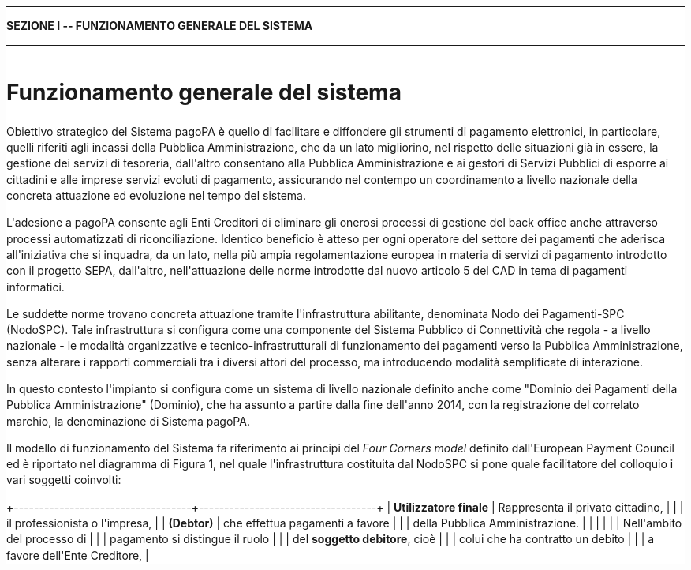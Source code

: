 ----------------------------------------------------
  **SEZIONE I -- FUNZIONAMENTO GENERALE DEL SISTEMA**

----------------------------------------------------

Funzionamento generale del sistema
==================================

Obiettivo strategico del Sistema pagoPA è quello di facilitare e
diffondere gli strumenti di pagamento elettronici, in particolare,
quelli riferiti agli incassi della Pubblica Amministrazione, che da un
lato migliorino, nel rispetto delle situazioni già in essere, la
gestione dei servizi di tesoreria, dall'altro consentano alla Pubblica
Amministrazione e ai gestori di Servizi Pubblici di esporre ai cittadini
e alle imprese servizi evoluti di pagamento, assicurando nel contempo un
coordinamento a livello nazionale della concreta attuazione ed
evoluzione nel tempo del sistema.

L'adesione a pagoPA consente agli Enti Creditori di eliminare gli
onerosi processi di gestione del back office anche attraverso processi
automatizzati di riconciliazione. Identico beneficio è atteso per ogni
operatore del settore dei pagamenti che aderisca all'iniziativa che si
inquadra, da un lato, nella più ampia regolamentazione europea in
materia di servizi di pagamento introdotto con il progetto SEPA,
dall'altro, nell'attuazione delle norme introdotte dal nuovo articolo 5
del CAD in tema di pagamenti informatici.

Le suddette norme trovano concreta attuazione tramite l'infrastruttura
abilitante, denominata Nodo dei Pagamenti-SPC (NodoSPC). Tale
infrastruttura si configura come una componente del Sistema Pubblico di
Connettività che regola - a livello nazionale - le modalità
organizzative e tecnico-infrastrutturali di funzionamento dei pagamenti
verso la Pubblica Amministrazione, senza alterare i rapporti commerciali
tra i diversi attori del processo, ma introducendo modalità semplificate
di interazione.

In questo contesto l'impianto si configura come un sistema di livello
nazionale definito anche come "Dominio dei Pagamenti della Pubblica
Amministrazione" (Dominio), che ha assunto a partire dalla fine
dell\'anno 2014, con la registrazione del correlato marchio, la
denominazione di Sistema pagoPA.

Il modello di funzionamento del Sistema fa riferimento ai principi del
*Four Corners* *model* definito dall'European Payment Council ed è
riportato nel diagramma di Figura 1, nel quale l'infrastruttura
costituita dal NodoSPC si pone quale facilitatore del colloquio i vari
soggetti coinvolti:

+-----------------------------------+-----------------------------------+
| **Utilizzatore finale**           | Rappresenta il privato cittadino, |
|                                   | il professionista o l'impresa,    |
| **(Debtor)**                      | che effettua pagamenti a favore   |
|                                   | della Pubblica Amministrazione.   |
|                                   |                                   |
|                                   | Nell'ambito del processo di       |
|                                   | pagamento si distingue il ruolo   |
|                                   | del **soggetto debitore**, cioè   |
|                                   | colui che ha contratto un debito  |
|                                   | a favore dell'Ente Creditore,     |